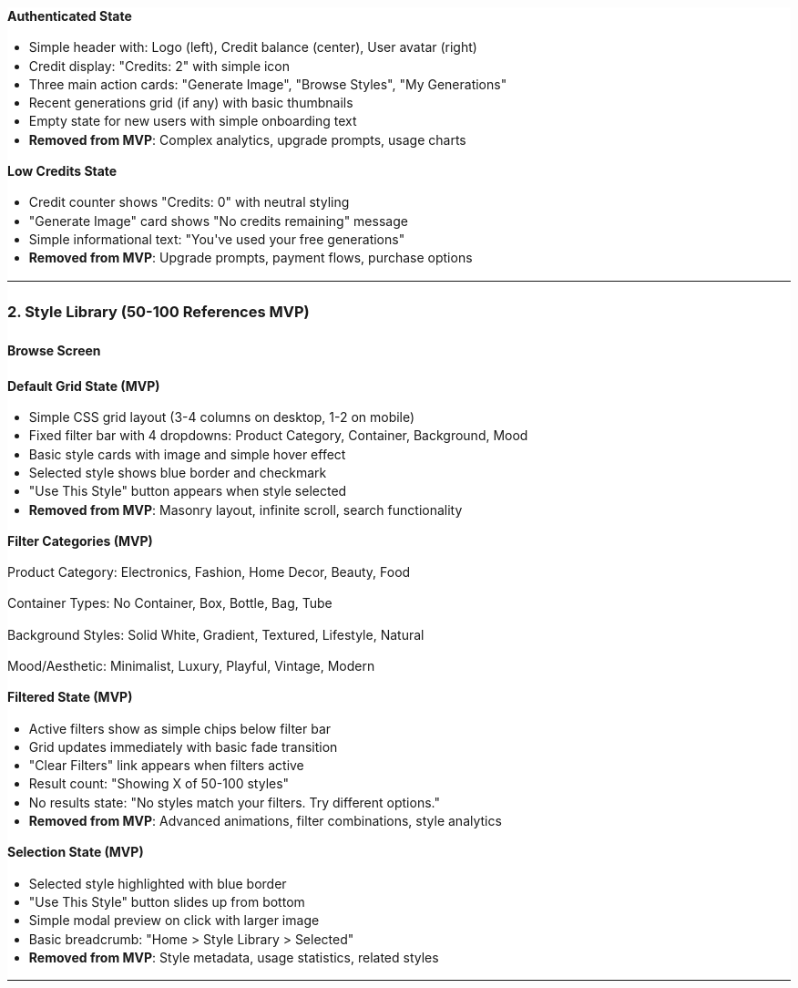 **Authenticated State**

* Simple header with: Logo (left), Credit balance (center), User avatar (right)  
* Credit display: "Credits: 2" with simple icon  
* Three main action cards: "Generate Image", "Browse Styles", "My Generations"  
* Recent generations grid (if any) with basic thumbnails  
* Empty state for new users with simple onboarding text  
* **Removed from MVP**: Complex analytics, upgrade prompts, usage charts

**Low Credits State**

* Credit counter shows "Credits: 0" with neutral styling  
* "Generate Image" card shows "No credits remaining" message  
* Simple informational text: "You've used your free generations"  
* **Removed from MVP**: Upgrade prompts, payment flows, purchase options

---

### **2\. Style Library (50-100 References MVP)**

#### **Browse Screen**

**Default Grid State (MVP)**

* Simple CSS grid layout (3-4 columns on desktop, 1-2 on mobile)  
* Fixed filter bar with 4 dropdowns: Product Category, Container, Background, Mood  
* Basic style cards with image and simple hover effect  
* Selected style shows blue border and checkmark  
* "Use This Style" button appears when style selected  
* **Removed from MVP**: Masonry layout, infinite scroll, search functionality

**Filter Categories (MVP)**

Product Category: Electronics, Fashion, Home Decor, Beauty, Food

Container Types: No Container, Box, Bottle, Bag, Tube

Background Styles: Solid White, Gradient, Textured, Lifestyle, Natural

Mood/Aesthetic: Minimalist, Luxury, Playful, Vintage, Modern

**Filtered State (MVP)**

* Active filters show as simple chips below filter bar  
* Grid updates immediately with basic fade transition  
* "Clear Filters" link appears when filters active  
* Result count: "Showing X of 50-100 styles"  
* No results state: "No styles match your filters. Try different options."  
* **Removed from MVP**: Advanced animations, filter combinations, style analytics

**Selection State (MVP)**

* Selected style highlighted with blue border  
* "Use This Style" button slides up from bottom  
* Simple modal preview on click with larger image  
* Basic breadcrumb: "Home \> Style Library \> Selected"  
* **Removed from MVP**: Style metadata, usage statistics, related styles

---